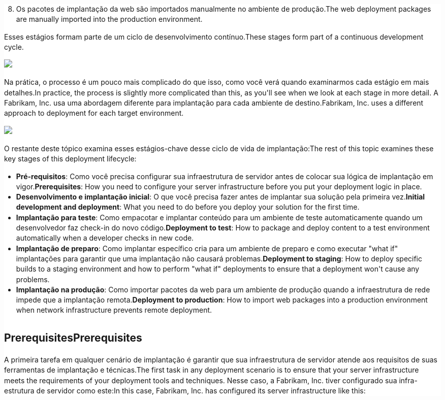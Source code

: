 8. <span data-ttu-id="f8d82-125">Os pacotes de implantação da web são importados manualmente no ambiente de produção.</span><span class="sxs-lookup"><span data-stu-id="f8d82-125">The web deployment packages are manually imported into the production environment.</span></span>

<span data-ttu-id="f8d82-126">Esses estágios formam parte de um ciclo de desenvolvimento contínuo.</span><span class="sxs-lookup"><span data-stu-id="f8d82-126">These stages form part of a continuous development cycle.</span></span>

![](application-lifecycle-management-from-development-to-production/_static/image1.png)

<span data-ttu-id="f8d82-127">Na prática, o processo é um pouco mais complicado do que isso, como você verá quando examinarmos cada estágio em mais detalhes.</span><span class="sxs-lookup"><span data-stu-id="f8d82-127">In practice, the process is slightly more complicated than this, as you'll see when we look at each stage in more detail.</span></span> <span data-ttu-id="f8d82-128">A Fabrikam, Inc. usa uma abordagem diferente para implantação para cada ambiente de destino.</span><span class="sxs-lookup"><span data-stu-id="f8d82-128">Fabrikam, Inc. uses a different approach to deployment for each target environment.</span></span>

![](application-lifecycle-management-from-development-to-production/_static/image2.png)

<span data-ttu-id="f8d82-129">O restante deste tópico examina esses estágios-chave desse ciclo de vida de implantação:</span><span class="sxs-lookup"><span data-stu-id="f8d82-129">The rest of this topic examines these key stages of this deployment lifecycle:</span></span>

- <span data-ttu-id="f8d82-130">**Pré-requisitos**: Como você precisa configurar sua infraestrutura de servidor antes de colocar sua lógica de implantação em vigor.</span><span class="sxs-lookup"><span data-stu-id="f8d82-130">**Prerequisites**: How you need to configure your server infrastructure before you put your deployment logic in place.</span></span>
- <span data-ttu-id="f8d82-131">**Desenvolvimento e implantação inicial**: O que você precisa fazer antes de implantar sua solução pela primeira vez.</span><span class="sxs-lookup"><span data-stu-id="f8d82-131">**Initial development and deployment**: What you need to do before you deploy your solution for the first time.</span></span>
- <span data-ttu-id="f8d82-132">**Implantação para teste**: Como empacotar e implantar conteúdo para um ambiente de teste automaticamente quando um desenvolvedor faz check-in do novo código.</span><span class="sxs-lookup"><span data-stu-id="f8d82-132">**Deployment to test**: How to package and deploy content to a test environment automatically when a developer checks in new code.</span></span>
- <span data-ttu-id="f8d82-133">**Implantação de preparo**: Como implantar específico cria para um ambiente de preparo e como executar "what if" implantações para garantir que uma implantação não causará problemas.</span><span class="sxs-lookup"><span data-stu-id="f8d82-133">**Deployment to staging**: How to deploy specific builds to a staging environment and how to perform "what if" deployments to ensure that a deployment won't cause any problems.</span></span>
- <span data-ttu-id="f8d82-134">**Implantação na produção**: Como importar pacotes da web para um ambiente de produção quando a infraestrutura de rede impede que a implantação remota.</span><span class="sxs-lookup"><span data-stu-id="f8d82-134">**Deployment to production**: How to import web packages into a production environment when network infrastructure prevents remote deployment.</span></span>

## <a name="prerequisites"></a><span data-ttu-id="f8d82-135">Prerequisites</span><span class="sxs-lookup"><span data-stu-id="f8d82-135">Prerequisites</span></span>

<span data-ttu-id="f8d82-136">A primeira tarefa em qualquer cenário de implantação é garantir que sua infraestrutura de servidor atende aos requisitos de suas ferramentas de implantação e técnicas.</span><span class="sxs-lookup"><span data-stu-id="f8d82-136">The first task in any deployment scenario is to ensure that your server infrastructure meets the requirements of your deployment tools and techniques.</span></span> <span data-ttu-id="f8d82-137">Nesse caso, a Fabrikam, Inc. tiver configurado sua infra-estrutura de servidor como este:</span><span class="sxs-lookup"><span data-stu-id="f8d82-137">In this case, Fabrikam, Inc. has configured its server infrastructure like this:</span></span>

